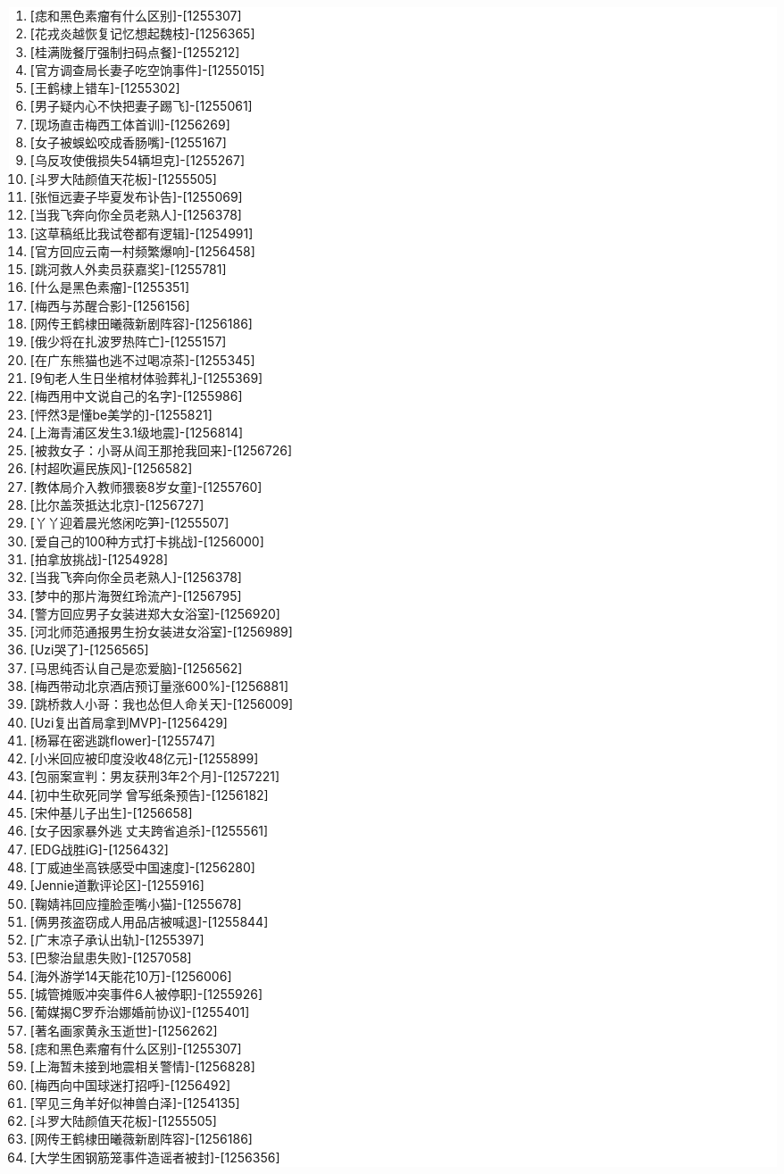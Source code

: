 1. [痣和黑色素瘤有什么区别]-[1255307]
1. [花戎炎越恢复记忆想起魏枝]-[1256365]
1. [桂满陇餐厅强制扫码点餐]-[1255212]
1. [官方调查局长妻子吃空饷事件]-[1255015]
1. [王鹤棣上错车]-[1255302]
1. [男子疑内心不快把妻子踢飞]-[1255061]
1. [现场直击梅西工体首训]-[1256269]
1. [女子被蜈蚣咬成香肠嘴]-[1255167]
1. [乌反攻使俄损失54辆坦克]-[1255267]
1. [斗罗大陆颜值天花板]-[1255505]
1. [张恒远妻子毕夏发布讣告]-[1255069]
1. [当我飞奔向你全员老熟人]-[1256378]
1. [这草稿纸比我试卷都有逻辑]-[1254991]
1. [官方回应云南一村频繁爆响]-[1256458]
1. [跳河救人外卖员获嘉奖]-[1255781]
1. [什么是黑色素瘤]-[1255351]
1. [梅西与苏醒合影]-[1256156]
1. [网传王鹤棣田曦薇新剧阵容]-[1256186]
1. [俄少将在扎波罗热阵亡]-[1255157]
1. [在广东熊猫也逃不过喝凉茶]-[1255345]
1. [9旬老人生日坐棺材体验葬礼]-[1255369]
1. [梅西用中文说自己的名字]-[1255986]
1. [怦然3是懂be美学的]-[1255821]
1. [上海青浦区发生3.1级地震]-[1256814]
1. [被救女子：小哥从阎王那抢我回来]-[1256726]
1. [村超吹遍民族风]-[1256582]
1. [教体局介入教师猥亵8岁女童]-[1255760]
1. [比尔盖茨抵达北京]-[1256727]
1. [丫丫迎着晨光悠闲吃笋]-[1255507]
1. [爱自己的100种方式打卡挑战]-[1256000]
1. [拍拿放挑战]-[1254928]
1. [当我飞奔向你全员老熟人]-[1256378]
1. [梦中的那片海贺红玲流产]-[1256795]
1. [警方回应男子女装进郑大女浴室]-[1256920]
1. [河北师范通报男生扮女装进女浴室]-[1256989]
1. [Uzi哭了]-[1256565]
1. [马思纯否认自己是恋爱脑]-[1256562]
1. [梅西带动北京酒店预订量涨600%]-[1256881]
1. [跳桥救人小哥：我也怂但人命关天]-[1256009]
1. [Uzi复出首局拿到MVP]-[1256429]
1. [杨幂在密逃跳flower]-[1255747]
1. [小米回应被印度没收48亿元]-[1255899]
1. [包丽案宣判：男友获刑3年2个月]-[1257221]
1. [初中生砍死同学 曾写纸条预告]-[1256182]
1. [宋仲基儿子出生]-[1256658]
1. [女子因家暴外逃 丈夫跨省追杀]-[1255561]
1. [EDG战胜iG]-[1256432]
1. [丁威迪坐高铁感受中国速度]-[1256280]
1. [Jennie道歉评论区]-[1255916]
1. [鞠婧祎回应撞脸歪嘴小猫]-[1255678]
1. [俩男孩盗窃成人用品店被喊退]-[1255844]
1. [广末凉子承认出轨]-[1255397]
1. [巴黎治鼠患失败]-[1257058]
1. [海外游学14天能花10万]-[1256006]
1. [城管摊贩冲突事件6人被停职]-[1255926]
1. [葡媒揭C罗乔治娜婚前协议]-[1255401]
1. [著名画家黄永玉逝世]-[1256262]
1. [痣和黑色素瘤有什么区别]-[1255307]
1. [上海暂未接到地震相关警情]-[1256828]
1. [梅西向中国球迷打招呼]-[1256492]
1. [罕见三角羊好似神兽白泽]-[1254135]
1. [斗罗大陆颜值天花板]-[1255505]
1. [网传王鹤棣田曦薇新剧阵容]-[1256186]
1. [大学生困钢筋笼事件造谣者被封]-[1256356]